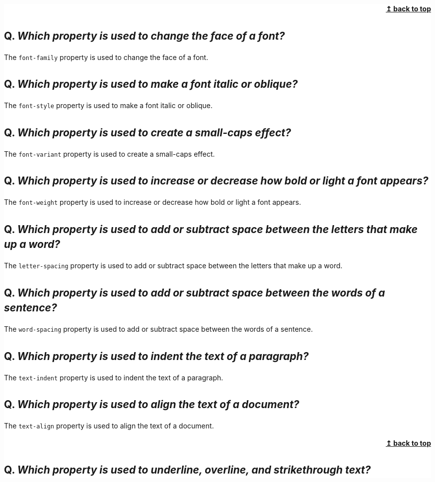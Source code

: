 <div align="right">
    <b><a href="#">↥ back to top</a></b>
</div>

## Q. ***Which property is used to change the face of a font?***

The `font-family` property is used to change the face of a font.

## Q. ***Which property is used to make a font italic or oblique?***

The `font-style` property is used to make a font italic or oblique.

## Q. ***Which property is used to create a small-caps effect?***

The `font-variant` property is used to create a small-caps effect.

## Q. ***Which property is used to increase or decrease how bold or light a font appears?***

The `font-weight` property is used to increase or decrease how bold or light a font appears.

## Q. ***Which property is used to add or subtract space between the letters that make up a word?***

The `letter-spacing` property is used to add or subtract space between the letters that make up a word.

## Q. ***Which property is used to add or subtract space between the words of a sentence?***

The `word-spacing` property is used to add or subtract space between the words of a sentence.

## Q. ***Which property is used to indent the text of a paragraph?***

The `text-indent` property is used to indent the text of a paragraph.

## Q. ***Which property is used to align the text of a document?***
The `text-align` property is used to align the text of a document.

<div align="right">
    <b><a href="#">↥ back to top</a></b>
</div>

## Q. ***Which property is used to underline, overline, and strikethrough text?***
